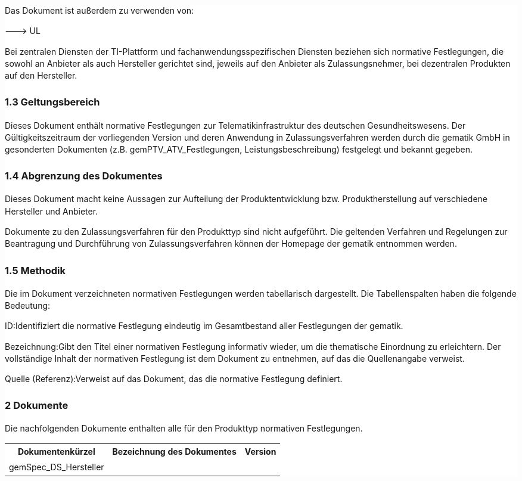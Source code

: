 Das Dokument ist außerdem zu verwenden von:

 ---> UL

Bei zentralen Diensten der TI-Plattform und fachanwendungsspezifischen Diensten
beziehen sich normative Festlegungen, die sowohl an Anbieter als auch
Hersteller gerichtet sind, jeweils auf den Anbieter als Zulassungsnehmer, bei
dezentralen Produkten auf den Hersteller.

### 1.3 Geltungsbereich

Dieses Dokument enthält normative Festlegungen zur Telematikinfrastruktur des
deutschen Gesundheitswesens. Der Gültigkeitszeitraum der vorliegenden Version
und deren Anwendung in Zulassungsverfahren werden durch die gematik GmbH in
gesonderten Dokumenten (z.B. gemPTV_ATV_Festlegungen, Leistungsbeschreibung)
festgelegt und bekannt gegeben.

### 1.4 Abgrenzung des Dokumentes

Dieses Dokument macht keine Aussagen zur Aufteilung der Produktentwicklung bzw.
Produktherstellung auf verschiedene Hersteller und Anbieter.

Dokumente zu den Zulassungsverfahren für den Produkttyp sind nicht aufgeführt.
Die geltenden Verfahren und Regelungen zur Beantragung und Durchführung von
Zulassungsverfahren können der Homepage der gematik entnommen werden.

### 1.5 Methodik

Die im Dokument verzeichneten normativen Festlegungen werden tabellarisch
dargestellt. Die Tabellenspalten haben die folgende Bedeutung:

ID:Identifiziert die normative Festlegung eindeutig im Gesamtbestand aller
Festlegungen der gematik.

Bezeichnung:Gibt den Titel einer normativen Festlegung informativ wieder, um die
thematische Einordnung zu erleichtern. Der vollständige Inhalt der normativen
Festlegung ist dem Dokument zu entnehmen, auf das die Quellenangabe verweist.

Quelle (Referenz):Verweist auf das Dokument, das die normative Festlegung
definiert.

### 2 Dokumente

Die nachfolgenden Dokumente enthalten alle für den Produkttyp normativen
Festlegungen.

<table><tr><th>
Dokumentenkürzel

</th><th>
Bezeichnung des Dokumentes

</th><th>
Version

</th></tr><tr><td>
gemSpec_DS_Hersteller
